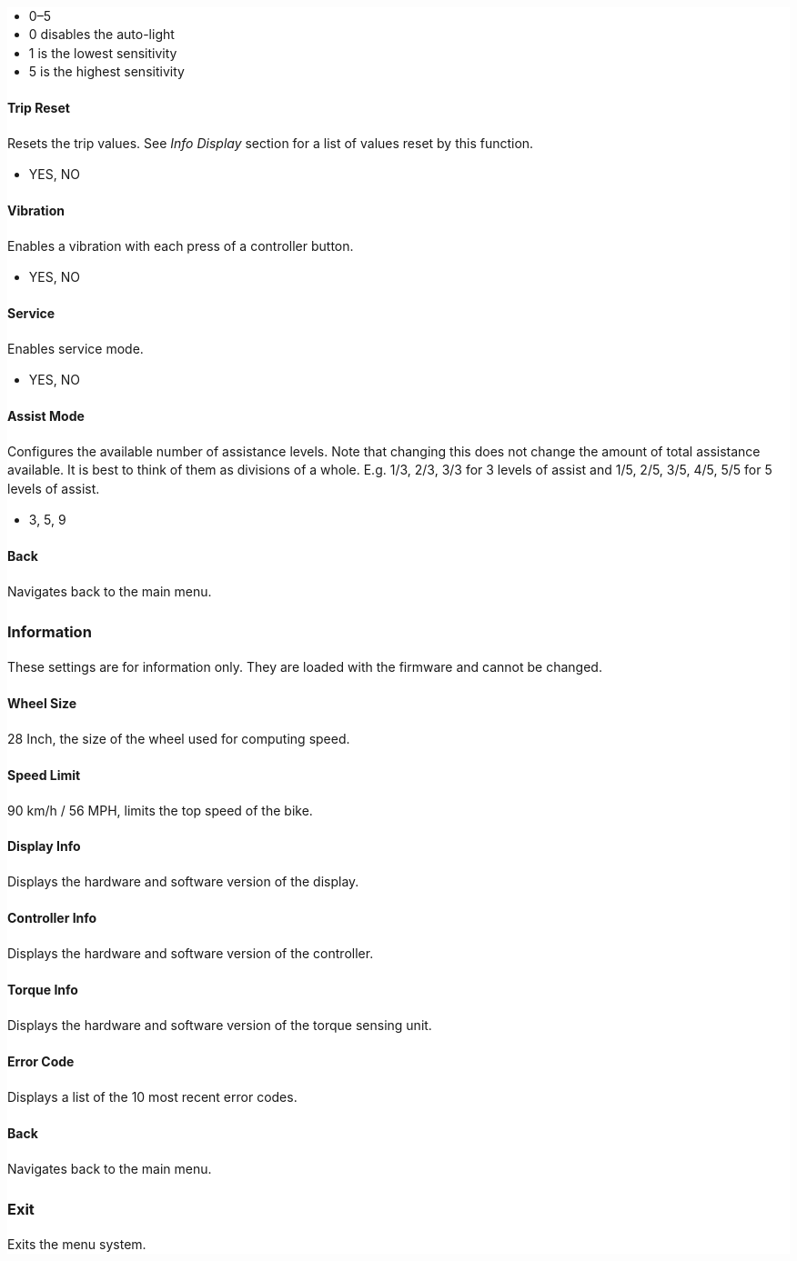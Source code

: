 * 0–5
* 0 disables the auto-light
* 1 is the lowest sensitivity
* 5 is the highest sensitivity

#### Trip Reset
Resets the trip values. See *Info Display* section for a list of values reset by this function.

* YES, NO

#### Vibration
Enables a vibration with each press of a controller button.

* YES, NO

#### Service
Enables service mode.

* YES, NO

#### Assist Mode
Configures the available number of assistance levels. Note that changing this does not change the amount of total assistance available. It is best to think of them as divisions of a whole. E.g. 1/3, 2/3, 3/3 for 3 levels of assist and 1/5, 2/5, 3/5, 4/5, 5/5 for 5 levels of assist.

* 3, 5, 9

#### Back
Navigates back to the main menu.

### Information
These settings are for information only. They are loaded with the firmware and cannot be changed.

#### Wheel Size
28 Inch, the size of the wheel used for computing speed.

#### Speed Limit
90 km/h / 56 MPH, limits the top speed of the bike.

#### Display Info
Displays the hardware and software version of the display.

#### Controller Info
Displays the hardware and software version of the controller.

#### Torque Info
Displays the hardware and software version of the torque sensing unit.

#### Error Code
Displays a list of the 10 most recent error codes. 

#### Back
Navigates back to the main menu.

### Exit
Exits the menu system.

